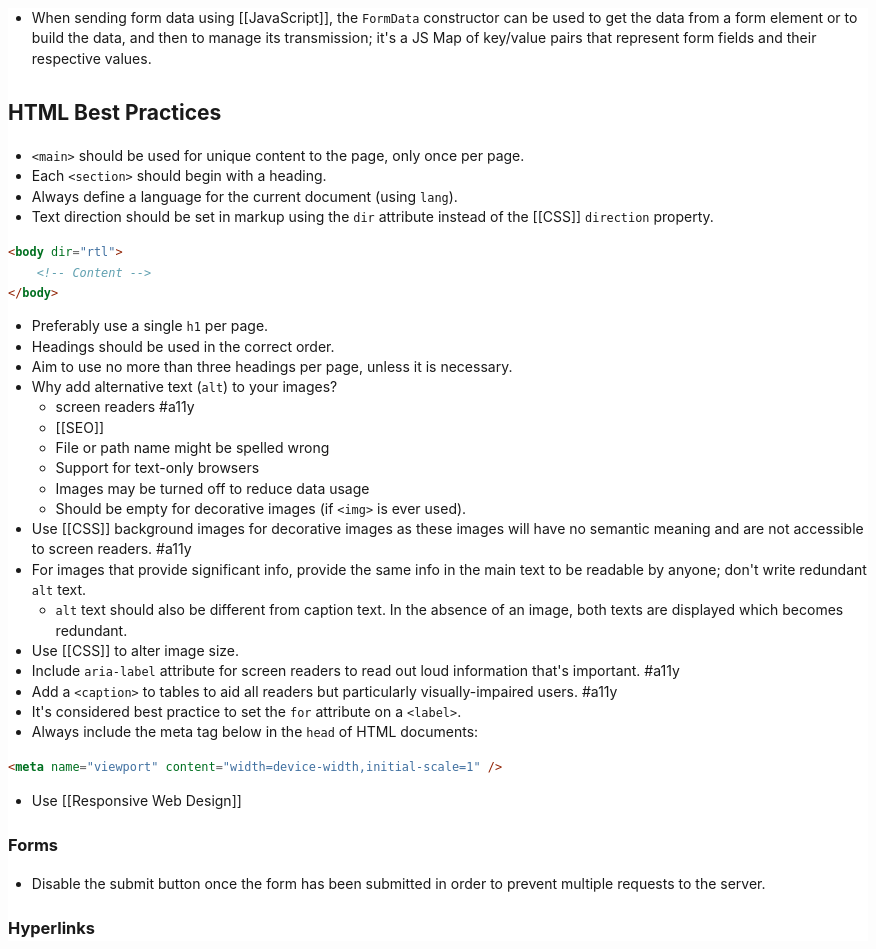 - When sending form data using [[JavaScript]], the `FormData` constructor can be used to get the data from a form element or to build the data, and then to manage its transmission; it's a JS Map of key/value pairs that represent form fields and their respective values.

## HTML Best Practices

- `<main>` should be used for unique content to the page, only once per page.
- Each `<section>` should begin with a heading.
- Always define a language for the current document (using `lang`).
- Text direction should be set in markup using the `dir` attribute instead of the [[CSS]] `direction` property.

```html
<body dir="rtl">
    <!-- Content -->
</body>
```

- Preferably use a single `h1` per page.
- Headings should be used in the correct order.
- Aim to use no more than three headings per page, unless it is necessary.
- Why add alternative text (`alt`) to your images?
    - screen readers #a11y 
    - [[SEO]]
    - File or path name might be spelled wrong
    - Support for text-only browsers
    - Images may be turned off to reduce data usage
    - Should be empty for decorative images (if `<img>` is ever used).
- Use [[CSS]] background images for decorative images as these images will have no semantic meaning and are not accessible to screen readers. #a11y 
- For images that provide significant info, provide the same info in the main text to be readable by anyone; don't write redundant `alt` text.
    - `alt` text should also be different from caption text. In the absence of an image, both texts are displayed which becomes redundant.
- Use [[CSS]] to alter image size.
- Include `aria-label` attribute for screen readers to read out loud information that's important. #a11y 
- Add a `<caption>` to tables to aid all readers but particularly visually-impaired users. #a11y 
- It's considered best practice to set the `for` attribute on a `<label>`.
- Always include the meta tag below in the `head` of HTML documents:

```html
<meta name="viewport" content="width=device-width,initial-scale=1" />
```

- Use [[Responsive Web Design]]

### Forms

- Disable the submit button once the form has been submitted in order to prevent multiple requests to the server.

### Hyperlinks


[^1]: [Troubleshooting and cross-browser support - MDN](https://developer.mozilla.org/en-US/docs/Learn/HTML/Multimedia_and_embedding/Adding_vector_graphics_to_the_Web#troubleshooting_and_cross-browser_support)